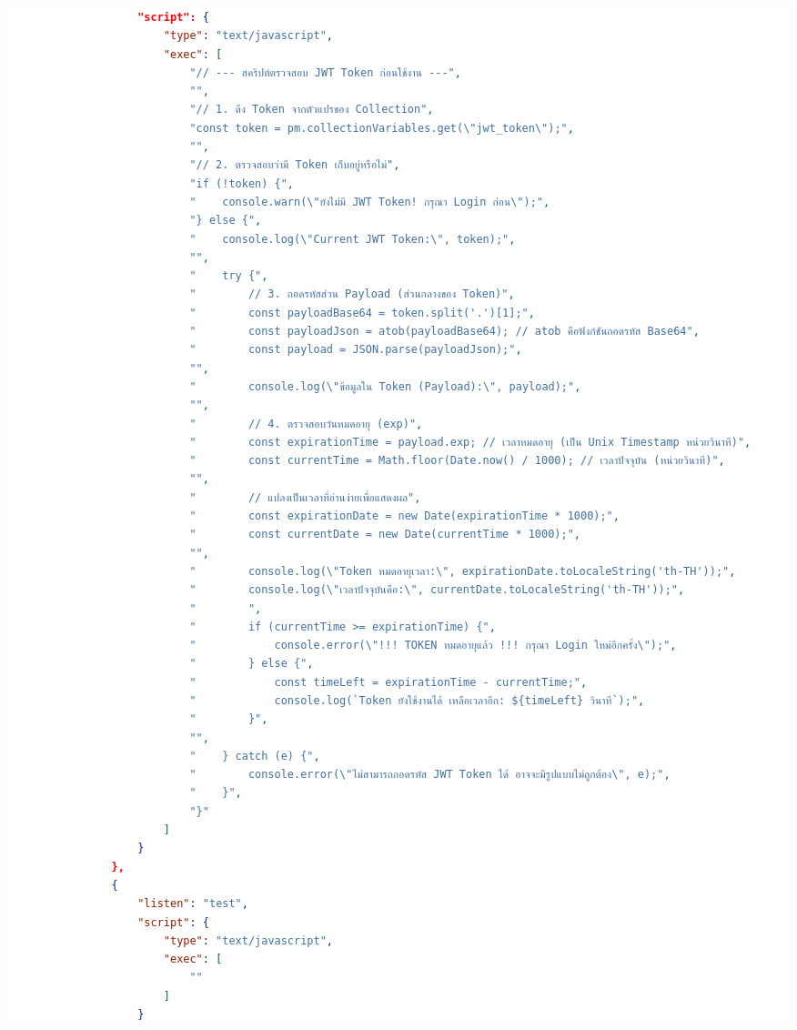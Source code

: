 ```json
					"script": {
						"type": "text/javascript",
						"exec": [
							"// --- สคริปต์ตรวจสอบ JWT Token ก่อนใช้งาน ---",
							"",
							"// 1. ดึง Token จากตัวแปรของ Collection",
							"const token = pm.collectionVariables.get(\"jwt_token\");",
							"",
							"// 2. ตรวจสอบว่ามี Token เก็บอยู่หรือไม่",
							"if (!token) {",
							"    console.warn(\"ยังไม่มี JWT Token! กรุณา Login ก่อน\");",
							"} else {",
							"    console.log(\"Current JWT Token:\", token);",
							"",
							"    try {",
							"        // 3. ถอดรหัสส่วน Payload (ส่วนกลางของ Token)",
							"        const payloadBase64 = token.split('.')[1];",
							"        const payloadJson = atob(payloadBase64); // atob คือฟังก์ชันถอดรหัส Base64",
							"        const payload = JSON.parse(payloadJson);",
							"",
							"        console.log(\"ข้อมูลใน Token (Payload):\", payload);",
							"",
							"        // 4. ตรวจสอบวันหมดอายุ (exp)",
							"        const expirationTime = payload.exp; // เวลาหมดอายุ (เป็น Unix Timestamp หน่วยวินาที)",
							"        const currentTime = Math.floor(Date.now() / 1000); // เวลาปัจจุบัน (หน่วยวินาที)",
							"",
							"        // แปลงเป็นเวลาที่อ่านง่ายเพื่อแสดงผล",
							"        const expirationDate = new Date(expirationTime * 1000);",
							"        const currentDate = new Date(currentTime * 1000);",
							"",
							"        console.log(\"Token หมดอายุเวลา:\", expirationDate.toLocaleString('th-TH'));",
							"        console.log(\"เวลาปัจจุบันคือ:\", currentDate.toLocaleString('th-TH'));",
							"        ",
							"        if (currentTime >= expirationTime) {",
							"            console.error(\"!!! TOKEN หมดอายุแล้ว !!! กรุณา Login ใหม่อีกครั้ง\");",
							"        } else {",
							"            const timeLeft = expirationTime - currentTime;",
							"            console.log(`Token ยังใช้งานได้ เหลือเวลาอีก: ${timeLeft} วินาที`);",
							"        }",
							"",
							"    } catch (e) {",
							"        console.error(\"ไม่สามารถถอดรหัส JWT Token ได้ อาจจะมีรูปแบบไม่ถูกต้อง\", e);",
							"    }",
							"}"
						]
					}
				},
				{
					"listen": "test",
					"script": {
						"type": "text/javascript",
						"exec": [
							""
						]
					}
```
